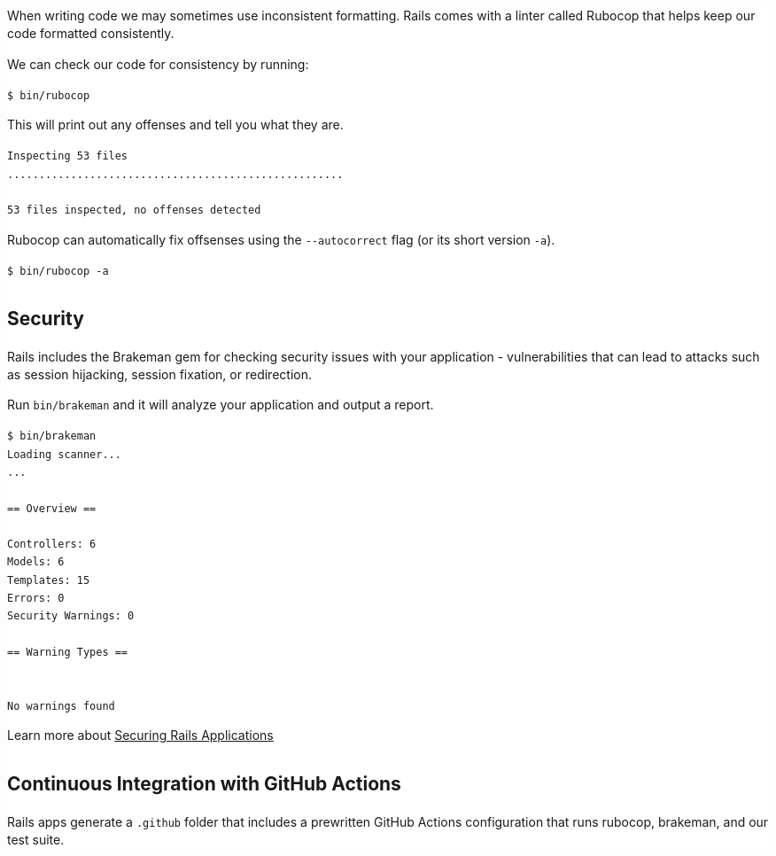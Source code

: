 When writing code we may sometimes use inconsistent formatting. Rails comes with
a linter called Rubocop that helps keep our code formatted consistently.

We can check our code for consistency by running:

```bash
$ bin/rubocop
```

This will print out any offenses and tell you what they are.

```bash
Inspecting 53 files
.....................................................

53 files inspected, no offenses detected
```

Rubocop can automatically fix offsenses using the `--autocorrect` flag (or its short version `-a`).

```
$ bin/rubocop -a
```

Security
--------

Rails includes the Brakeman gem for checking security issues with your
application - vulnerabilities that can lead to attacks such as session
hijacking, session fixation, or redirection.

Run `bin/brakeman` and it will analyze your application and output a report.

```bash
$ bin/brakeman
Loading scanner...
...

== Overview ==

Controllers: 6
Models: 6
Templates: 15
Errors: 0
Security Warnings: 0

== Warning Types ==


No warnings found
```

Learn more about [Securing Rails Applications](security.html)

Continuous Integration with GitHub Actions
------------------------------------------

Rails apps generate a `.github` folder that includes a prewritten GitHub Actions
configuration that runs rubocop, brakeman, and our test suite.
